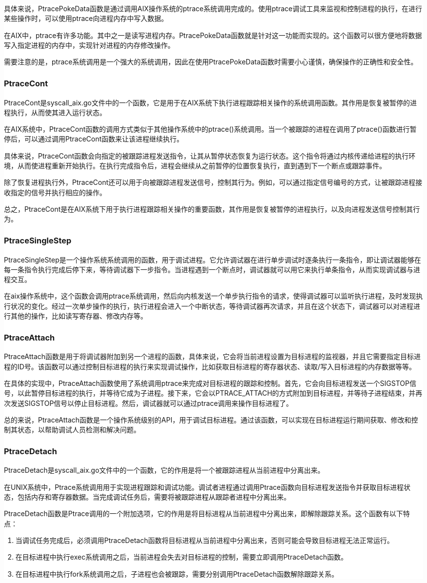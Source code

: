 具体来说，PtracePokeData函数是通过调用AIX操作系统的ptrace系统调用完成的。使用ptrace调试工具来监视和控制进程的执行，在进行某些操作时，可以使用ptrace向进程内存中写入数据。

在AIX中，ptrace有许多功能。其中之一是读写进程内存。PtracePokeData函数就是针对这一功能而实现的。这个函数可以很方便地将数据写入指定进程的内存中，实现针对进程的内存修改操作。

需要注意的是，ptrace系统调用是一个强大的系统调用，因此在使用PtracePokeData函数时需要小心谨慎，确保操作的正确性和安全性。



### PtraceCont

PtraceCont是syscall_aix.go文件中的一个函数，它是用于在AIX系统下执行进程跟踪相关操作的系统调用函数。其作用是恢复被暂停的进程执行，从而使其进入运行状态。

在AIX系统中，PtraceCont函数的调用方式类似于其他操作系统中的ptrace()系统调用。当一个被跟踪的进程在调用了ptrace()函数进行暂停后，可以通过调用PtraceCont函数来让该进程继续执行。

具体来说，PtraceCont函数会向指定的被跟踪进程发送指令，让其从暂停状态恢复为运行状态。这个指令将通过内核传递给进程的执行环境，从而使进程重新开始执行。在执行完成指令后，进程会继续从之前暂停的位置恢复执行，直到遇到下一个断点或跟踪事件。

除了恢复进程执行外，PtraceCont还可以用于向被跟踪进程发送信号，控制其行为。例如，可以通过指定信号编号的方式，让被跟踪进程接收指定的信号并执行相应的操作。

总之，PtraceCont是在AIX系统下用于执行进程跟踪相关操作的重要函数，其作用是恢复被暂停的进程执行，以及向进程发送信号控制其行为。



### PtraceSingleStep

PtraceSingleStep是一个操作系统系统调用的函数，用于调试进程。它允许调试器在进行单步调试时逐条执行一条指令，即让调试器能够在每一条指令执行完成后停下来，等待调试器下一步指令。当进程遇到一个断点时，调试器就可以用它来执行单条指令，从而实现调试器与进程交互。

在aix操作系统中，这个函数会调用ptrace系统调用，然后向内核发送一个单步执行指令的请求，使得调试器可以监听执行进程，及时发现执行状况的变化。经过一次单步操作的执行，执行进程会进入一个中断状态，等待调试器再次请求，并且在这个状态下，调试器可以对进程进行其他的操作，比如读写寄存器、修改内存等。



### PtraceAttach

PtraceAttach函数是用于将调试器附加到另一个进程的函数，具体来说，它会将当前进程设置为目标进程的监视器，并且它需要指定目标进程的ID号。该函数可以通过控制目标进程的执行来实现调试操作，比如获取目标进程的寄存器状态、读取/写入目标进程的内存数据等等。

在具体的实现中，PtraceAttach函数使用了系统调用ptrace来完成对目标进程的跟踪和控制。首先，它会向目标进程发送一个SIGSTOP信号，以此暂停目标进程的执行，并等待它成为子进程。接下来，它会以PTRACE_ATTACH的方式附加到目标进程，并等待子进程结束，并再次发送SIGSTOP信号以停止目标进程。然后，调试器就可以通过ptrace调用来操作目标进程了。

总的来说，PtraceAttach函数是一个操作系统级别的API，用于调试目标进程。通过该函数，可以实现在目标进程运行期间获取、修改和控制其状态，以帮助调试人员检测和解决问题。



### PtraceDetach

PtraceDetach是syscall_aix.go文件中的一个函数，它的作用是将一个被跟踪进程从当前进程中分离出来。

在UNIX系统中，Ptrace系统调用用于实现进程跟踪和调试功能。调试者进程通过调用Ptrace函数向目标进程发送指令并获取目标进程状态，包括内存和寄存器数据。当完成调试任务后，需要将被跟踪进程从跟踪者进程中分离出来。

PtraceDetach函数是Ptrace调用的一个附加选项，它的作用是将目标进程从当前进程中分离出来，即解除跟踪关系。这个函数有以下特点：

1. 当调试任务完成后，必须调用PtraceDetach函数将目标进程从当前进程中分离出来，否则可能会导致目标进程无法正常运行。

2. 在目标进程中执行exec系统调用之后，当前进程会失去对目标进程的控制，需要立即调用PtraceDetach函数。

3. 在目标进程中执行fork系统调用之后，子进程也会被跟踪，需要分别调用PtraceDetach函数解除跟踪关系。
